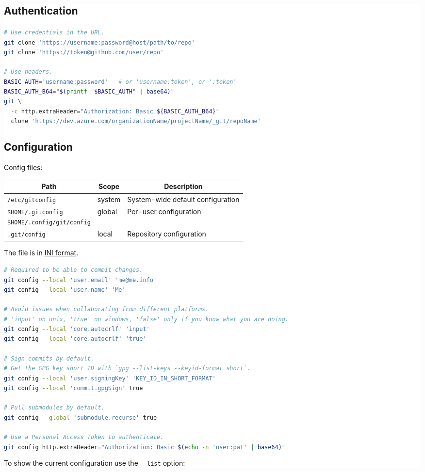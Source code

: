 ## Authentication

```sh
# Use credentials in the URL.
git clone 'https://username:password@host/path/to/repo'
git clone 'https://token@github.com/user/repo'

# Use headers.
BASIC_AUTH='username:password'   # or 'username:token', or ':token'
BASIC_AUTH_B64="$(printf "$BASIC_AUTH" | base64)"
git \
  -c http.extraHeader="Authorization: Basic ${BASIC_AUTH_B64}"
  clone 'https://dev.azure.com/organizationName/projectName/_git/repoName'
```

## Configuration

Config files:

| Path                                              | Scope  | Description                       |
| ------------------------------------------------- | ------ | --------------------------------- |
| `/etc/gitconfig`                                  | system | System-wide default configuration |
| `$HOME/.gitconfig`<br/>`$HOME/.config/git/config` | global | Per-user configuration            |
| `.git/config`                                     | local  | Repository configuration          |

The file is in [INI format](https://en.wikipedia.org/wiki/INI_file).

```sh
# Required to be able to commit changes.
git config --local 'user.email' 'me@me.info'
git config --local 'user.name' 'Me'

# Avoid issues when collaborating from different platforms.
# 'input' on unix, 'true' on windows, 'false' only if you know what you are doing.
git config --local 'core.autocrlf' 'input'
git config --local 'core.autocrlf' 'true'

# Sign commits by default.
# Get the GPG key short ID with `gpg --list-keys --keyid-format short`.
git config --local 'user.signingKey' 'KEY_ID_IN_SHORT_FORMAT'
git config --local 'commit.gpgSign' true

# Pull submodules by default.
git config --global 'submodule.recurse' true

# Use a Personal Access Token to authenticate.
git config http.extraHeader="Authorization: Basic $(echo -n 'user:pat' | base64)"
```

To show the current configuration use the `--list` option:

